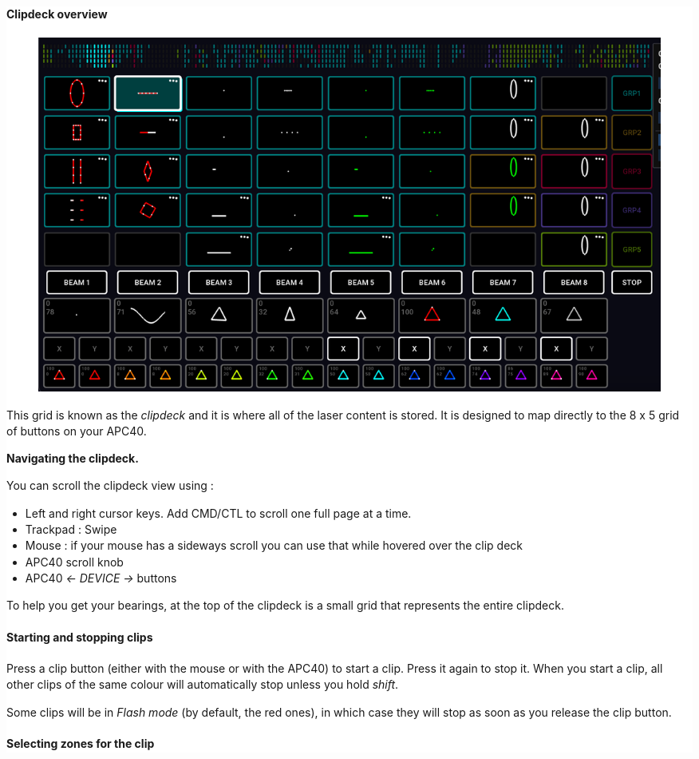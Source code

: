 #### Clipdeck overview

<figure><img src=".gitbook/assets/qs-clipdeck.png" alt=""><figcaption></figcaption></figure>

This grid is known as the _clipdeck_ and it is where all of the laser content is stored. It is designed to map directly to the 8 x 5 grid of buttons on your APC40.

**Navigating the clipdeck.**

You can scroll the clipdeck view using :

* Left and right cursor keys. Add CMD/CTL to scroll one full page at a time.
* Trackpad : Swipe
* Mouse : if your mouse has a sideways scroll you can use that while hovered over the clip deck
* APC40 scroll knob
* APC40 _<- DEVICE ->_ buttons

To help you get your bearings, at the top of the clipdeck is a small grid that represents the entire clipdeck.

#### Starting and stopping clips

Press a clip button (either with the mouse or with the APC40) to start a clip. Press it again to stop it. When you start a clip, all other clips of the same colour will automatically stop unless you hold _shift_.

Some clips will be in _Flash mode_ (by default, the red ones), in which case they will stop as soon as you release the clip button.

#### Selecting zones for the clip
